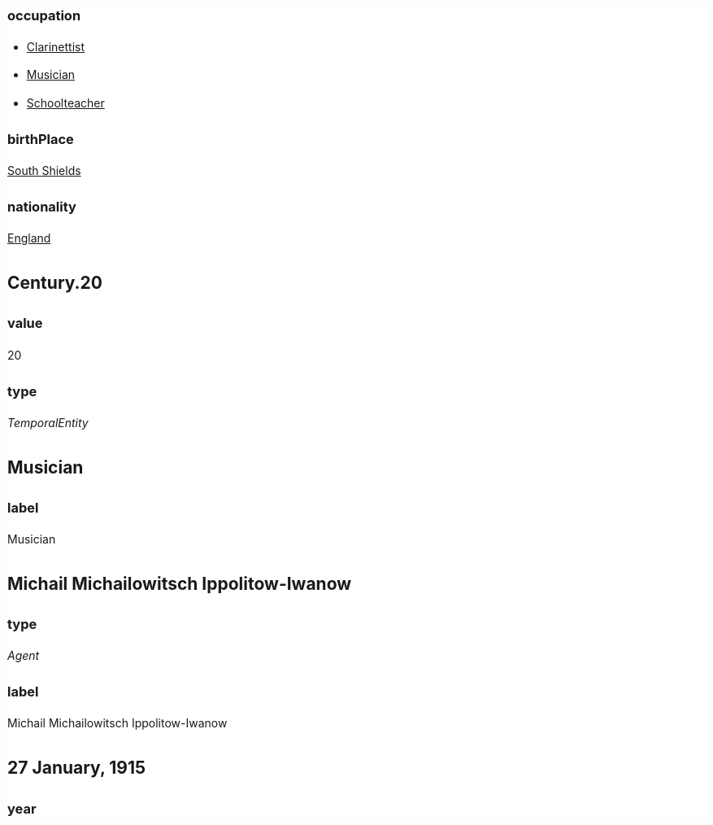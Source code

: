 ### occupation

 - [Clarinettist](#Clarinettist)

 - [Musician](#Musician)

 - [Schoolteacher](#Schoolteacher)

### birthPlace


[South Shields](#South-Shields)

### nationality


[England](#England)

## Century.20

### value


20

### type


*TemporalEntity*

## Musician

### label


Musician

## Michail Michailowitsch Ippolitow-Iwanow

### type


*Agent*

### label


Michail Michailowitsch Ippolitow-Iwanow

## 27 January, 1915

### year

